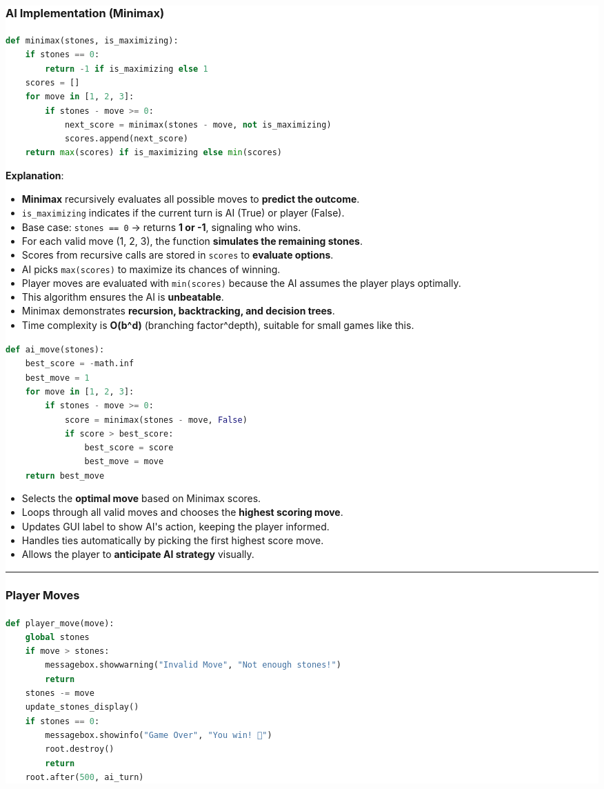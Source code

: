 
### AI Implementation (Minimax)

```python
def minimax(stones, is_maximizing):
    if stones == 0:
        return -1 if is_maximizing else 1
    scores = []
    for move in [1, 2, 3]:
        if stones - move >= 0:
            next_score = minimax(stones - move, not is_maximizing)
            scores.append(next_score)
    return max(scores) if is_maximizing else min(scores)
```

**Explanation**:

* **Minimax** recursively evaluates all possible moves to **predict the outcome**.
* `is_maximizing` indicates if the current turn is AI (True) or player (False).
* Base case: `stones == 0` → returns **1 or -1**, signaling who wins.
* For each valid move (1, 2, 3), the function **simulates the remaining stones**.
* Scores from recursive calls are stored in `scores` to **evaluate options**.
* AI picks `max(scores)` to maximize its chances of winning.
* Player moves are evaluated with `min(scores)` because the AI assumes the player plays optimally.
* This algorithm ensures the AI is **unbeatable**.
* Minimax demonstrates **recursion, backtracking, and decision trees**.
* Time complexity is **O(b^d)** (branching factor^depth), suitable for small games like this.

```python
def ai_move(stones):
    best_score = -math.inf
    best_move = 1
    for move in [1, 2, 3]:
        if stones - move >= 0:
            score = minimax(stones - move, False)
            if score > best_score:
                best_score = score
                best_move = move
    return best_move
```

* Selects the **optimal move** based on Minimax scores.
* Loops through all valid moves and chooses the **highest scoring move**.
* Updates GUI label to show AI's action, keeping the player informed.
* Handles ties automatically by picking the first highest score move.
* Allows the player to **anticipate AI strategy** visually.

---

### Player Moves

```python
def player_move(move):
    global stones
    if move > stones:
        messagebox.showwarning("Invalid Move", "Not enough stones!")
        return
    stones -= move
    update_stones_display()
    if stones == 0:
        messagebox.showinfo("Game Over", "You win! 🎉")
        root.destroy()
        return
    root.after(500, ai_turn)
```
